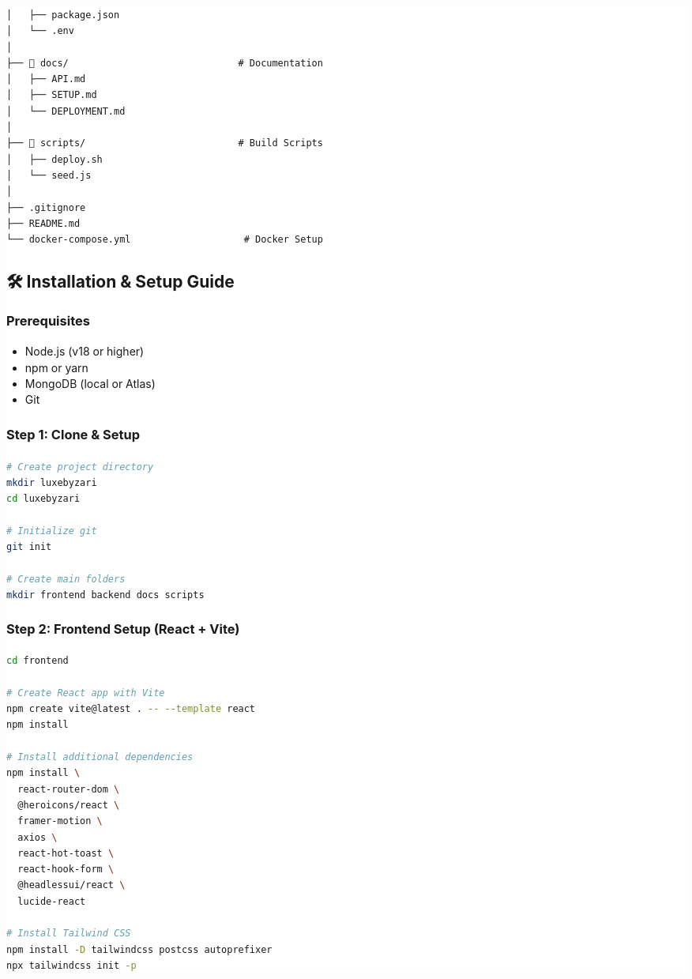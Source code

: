 ```
│   ├── package.json
│   └── .env
│
├── 📁 docs/                              # Documentation
│   ├── API.md
│   ├── SETUP.md
│   └── DEPLOYMENT.md
│
├── 📁 scripts/                           # Build Scripts
│   ├── deploy.sh
│   └── seed.js
│
├── .gitignore
├── README.md
└── docker-compose.yml                    # Docker Setup

```

## 🛠️ **Installation & Setup Guide**

### Prerequisites
- Node.js (v18 or higher)
- npm or yarn
- MongoDB (local or Atlas)
- Git

### Step 1: Clone & Setup
```bash
# Create project directory
mkdir luxebyzari
cd luxebyzari

# Initialize git
git init

# Create main folders
mkdir frontend backend docs scripts
```

### Step 2: Frontend Setup (React + Vite)
```bash
cd frontend

# Create React app with Vite
npm create vite@latest . -- --template react
npm install

# Install additional dependencies
npm install \
  react-router-dom \
  @heroicons/react \
  framer-motion \
  axios \
  react-hot-toast \
  react-hook-form \
  @headlessui/react \
  lucide-react

# Install Tailwind CSS
npm install -D tailwindcss postcss autoprefixer
npx tailwindcss init -p
```

